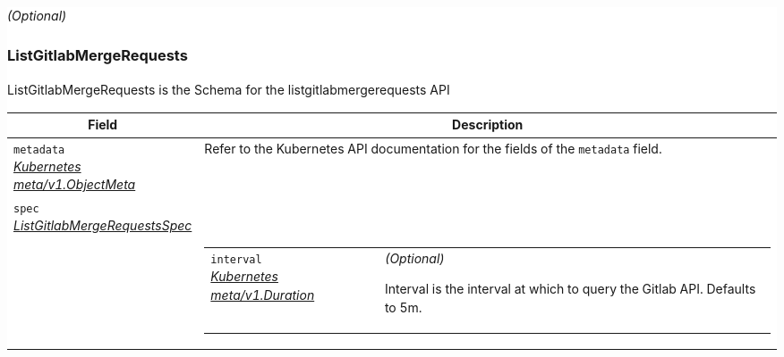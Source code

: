 </td>
<td>
<em>(Optional)</em>
</td>
</tr>
</tbody>
</table>
</div>
</div>
<h3 id="templates.kluctl.io/v1alpha1.ListGitlabMergeRequests">ListGitlabMergeRequests
</h3>
<p>ListGitlabMergeRequests is the Schema for the listgitlabmergerequests API</p>
<div class="md-typeset__scrollwrap">
<div class="md-typeset__table">
<table>
<thead>
<tr>
<th>Field</th>
<th>Description</th>
</tr>
</thead>
<tbody>
<tr>
<td>
<code>metadata</code><br>
<em>
<a href="https://kubernetes.io/docs/reference/generated/kubernetes-api/v1.18/#objectmeta-v1-meta">
Kubernetes meta/v1.ObjectMeta
</a>
</em>
</td>
<td>
Refer to the Kubernetes API documentation for the fields of the
<code>metadata</code> field.
</td>
</tr>
<tr>
<td>
<code>spec</code><br>
<em>
<a href="#templates.kluctl.io/v1alpha1.ListGitlabMergeRequestsSpec">
ListGitlabMergeRequestsSpec
</a>
</em>
</td>
<td>
<br/>
<br/>
<table>
<tr>
<td>
<code>interval</code><br>
<em>
<a href="https://godoc.org/k8s.io/apimachinery/pkg/apis/meta/v1#Duration">
Kubernetes meta/v1.Duration
</a>
</em>
</td>
<td>
<em>(Optional)</em>
<p>Interval is the interval at which to query the Gitlab API.
Defaults to 5m.</p>
</td>
</tr>